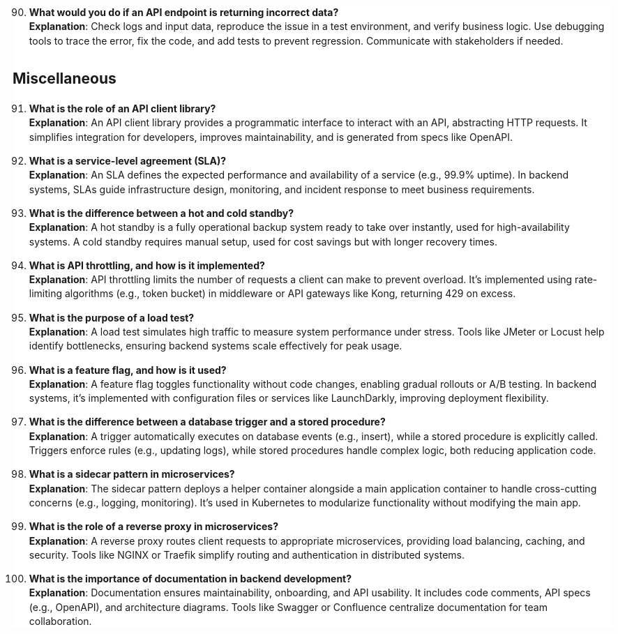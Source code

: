 90. **What would you do if an API endpoint is returning incorrect data?**  
    **Explanation**: Check logs and input data, reproduce the issue in a test environment, and verify business logic. Use debugging tools to trace the error, fix the code, and add tests to prevent regression. Communicate with stakeholders if needed.

## Miscellaneous

91. **What is the role of an API client library?**  
    **Explanation**: An API client library provides a programmatic interface to interact with an API, abstracting HTTP requests. It simplifies integration for developers, improves maintainability, and is generated from specs like OpenAPI.

92. **What is a service-level agreement (SLA)?**  
    **Explanation**: An SLA defines the expected performance and availability of a service (e.g., 99.9% uptime). In backend systems, SLAs guide infrastructure design, monitoring, and incident response to meet business requirements.

93. **What is the difference between a hot and cold standby?**  
    **Explanation**: A hot standby is a fully operational backup system ready to take over instantly, used for high-availability systems. A cold standby requires manual setup, used for cost savings but with longer recovery times.

94. **What is API throttling, and how is it implemented?**  
    **Explanation**: API throttling limits the number of requests a client can make to prevent overload. It’s implemented using rate-limiting algorithms (e.g., token bucket) in middleware or API gateways like Kong, returning 429 on excess.

95. **What is the purpose of a load test?**  
    **Explanation**: A load test simulates high traffic to measure system performance under stress. Tools like JMeter or Locust help identify bottlenecks, ensuring backend systems scale effectively for peak usage.

96. **What is a feature flag, and how is it used?**  
    **Explanation**: A feature flag toggles functionality without code changes, enabling gradual rollouts or A/B testing. In backend systems, it’s implemented with configuration files or services like LaunchDarkly, improving deployment flexibility.

97. **What is the difference between a database trigger and a stored procedure?**  
    **Explanation**: A trigger automatically executes on database events (e.g., insert), while a stored procedure is explicitly called. Triggers enforce rules (e.g., updating logs), while stored procedures handle complex logic, both reducing application code.

98. **What is a sidecar pattern in microservices?**  
    **Explanation**: The sidecar pattern deploys a helper container alongside a main application container to handle cross-cutting concerns (e.g., logging, monitoring). It’s used in Kubernetes to modularize functionality without modifying the main app.

99. **What is the role of a reverse proxy in microservices?**  
    **Explanation**: A reverse proxy routes client requests to appropriate microservices, providing load balancing, caching, and security. Tools like NGINX or Traefik simplify routing and authentication in distributed systems.

100. **What is the importance of documentation in backend development?**  
     **Explanation**: Documentation ensures maintainability, onboarding, and API usability. It includes code comments, API specs (e.g., OpenAPI), and architecture diagrams. Tools like Swagger or Confluence centralize documentation for team collaboration.